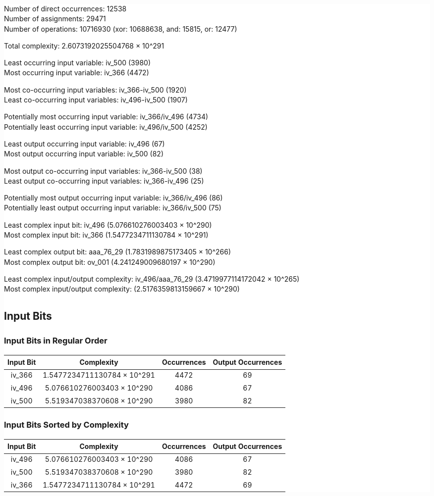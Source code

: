 Number of direct occurrences: 12538  
Number of assignments: 29471  
Number of operations: 10716930
(xor: 10688638,
and: 15815,
or: 12477)

Total complexity: 2.6073192025504768 × 10^291

Least occurring input variable: iv_500 (3980)  
Most occurring input variable: iv_366 (4472)

Most co-occurring input variables: iv_366-iv_500 (1920)  
Least co-occurring input variables: iv_496-iv_500 (1907)

Potentially most occurring input variable: iv_366/iv_496 (4734)  
Potentially least occurring input variable: iv_496/iv_500 (4252)

Least output occurring input variable: iv_496 (67)  
Most output occurring input variable: iv_500 (82)

Most output co-occurring input variables: iv_366-iv_500 (38)  
Least output co-occurring input variables: iv_366-iv_496 (25)

Potentially most output occurring input variable: iv_366/iv_496 (86)  
Potentially least output occurring input variable: iv_366/iv_500 (75)

Least complex input bit: iv_496 (5.076610276003403 × 10^290)  
Most complex input bit: iv_366 (1.5477234711130784 × 10^291)

Least complex output bit: aaa_76_29 (1.7831989875173405 × 10^266)  
Most complex output bit: ov_001 (4.241249009680197 × 10^290)

Least complex input/output complexity: iv_496/aaa_76_29 (3.4719977114172042 × 10^265)  
Most complex input/output complexity:  (2.5176359813159667 × 10^290)

## Input Bits

### Input Bits in Regular Order

| Input Bit | Complexity | Occurrences | Output Occurrences |
|:---------:|:----------:|:-----------:|:------------------:|
| iv_366 | 1.5477234711130784 × 10^291 | 4472 | 69 |
| iv_496 | 5.076610276003403 × 10^290 | 4086 | 67 |
| iv_500 | 5.519347038370608 × 10^290 | 3980 | 82 |

### Input Bits Sorted by Complexity

| Input Bit | Complexity | Occurrences | Output Occurrences |
|:---------:|:----------:|:-----------:|:------------------:|
| iv_496 | 5.076610276003403 × 10^290 | 4086 | 67 |
| iv_500 | 5.519347038370608 × 10^290 | 3980 | 82 |
| iv_366 | 1.5477234711130784 × 10^291 | 4472 | 69 |
